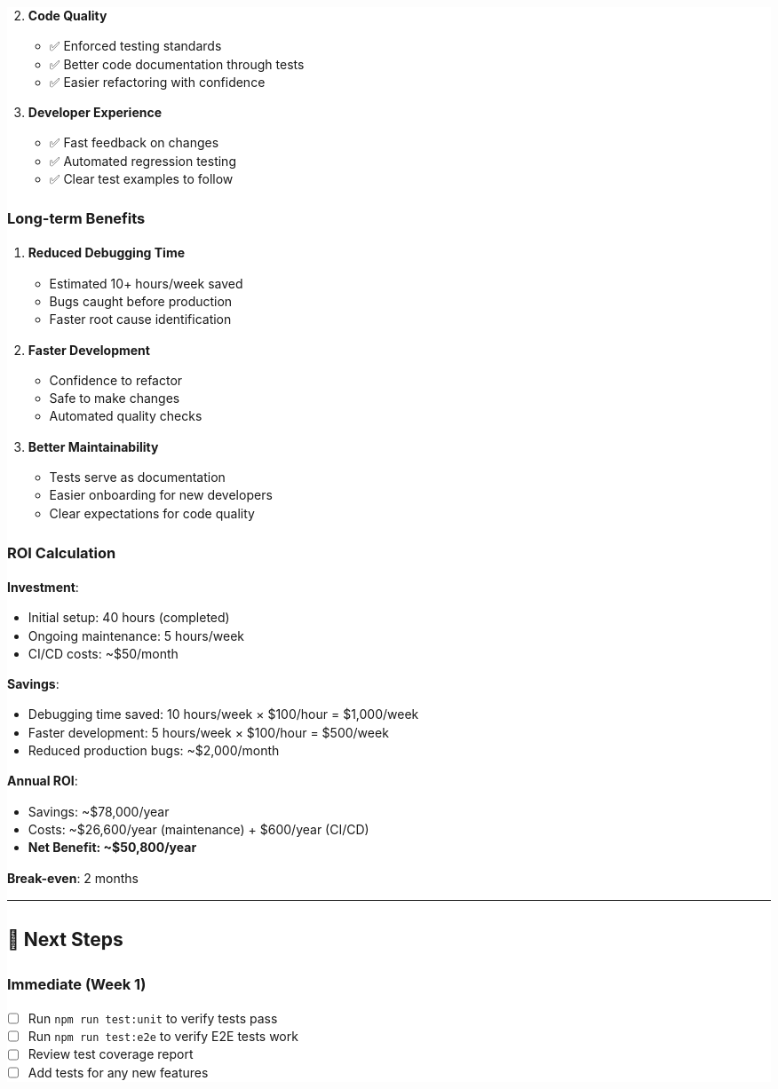 2. **Code Quality**
   - ✅ Enforced testing standards
   - ✅ Better code documentation through tests
   - ✅ Easier refactoring with confidence

3. **Developer Experience**
   - ✅ Fast feedback on changes
   - ✅ Automated regression testing
   - ✅ Clear test examples to follow

### Long-term Benefits

1. **Reduced Debugging Time**
   - Estimated 10+ hours/week saved
   - Bugs caught before production
   - Faster root cause identification

2. **Faster Development**
   - Confidence to refactor
   - Safe to make changes
   - Automated quality checks

3. **Better Maintainability**
   - Tests serve as documentation
   - Easier onboarding for new developers
   - Clear expectations for code quality

### ROI Calculation

**Investment**:
- Initial setup: 40 hours (completed)
- Ongoing maintenance: 5 hours/week
- CI/CD costs: ~$50/month

**Savings**:
- Debugging time saved: 10 hours/week × $100/hour = $1,000/week
- Faster development: 5 hours/week × $100/hour = $500/week
- Reduced production bugs: ~$2,000/month

**Annual ROI**:
- Savings: ~$78,000/year
- Costs: ~$26,600/year (maintenance) + $600/year (CI/CD)
- **Net Benefit: ~$50,800/year**

**Break-even**: 2 months

---

## 🚀 Next Steps

### Immediate (Week 1)
- [ ] Run `npm run test:unit` to verify tests pass
- [ ] Run `npm run test:e2e` to verify E2E tests work
- [ ] Review test coverage report
- [ ] Add tests for any new features
